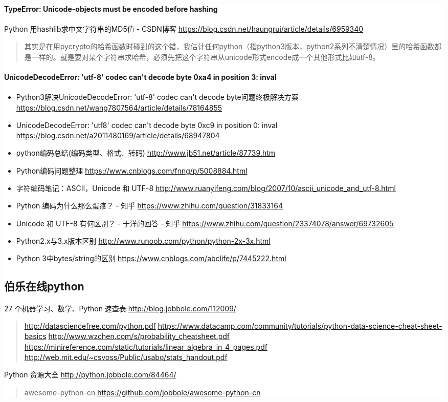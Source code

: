 
#### TypeError: Unicode-objects must be encoded before hashing
Python 用hashlib求中文字符串的MD5值 - CSDN博客 https://blog.csdn.net/haungrui/article/details/6959340
> 其实是在用pycrypto的哈希函数时碰到的这个错，我估计任何python（指python3版本，python2系列不清楚情况）里的哈希函数都是一样的。就是要对某个字符串求哈希，必须先把这个字符串从unicode形式encode成一个其他形式比如utf-8。

#### UnicodeDecodeError: 'utf-8' codec can't decode byte 0xa4 in position 3: inval

- Python3解决UnicodeDecodeError: 'utf-8' codec can't decode byte问题终极解决方案 https://blog.csdn.net/wang7807564/article/details/78164855
- UnicodeDecodeError: 'utf8' codec can't decode byte 0xc9 in position 0: inval https://blog.csdn.net/a2011480169/article/details/68947804

- python编码总结(编码类型、格式、转码) http://www.jb51.net/article/87739.htm
- Python编码问题整理 https://www.cnblogs.com/fnng/p/5008884.html
- 字符编码笔记：ASCII，Unicode 和 UTF-8 http://www.ruanyifeng.com/blog/2007/10/ascii_unicode_and_utf-8.html
- Python 编码为什么那么蛋疼？ - 知乎 https://www.zhihu.com/question/31833164
- Unicode 和 UTF-8 有何区别？ - 于洋的回答 - 知乎 https://www.zhihu.com/question/23374078/answer/69732605

- Python2.x与3​​.x版本区别 http://www.runoob.com/python/python-2x-3x.html
- Python 3中bytes/string的区别 https://www.cnblogs.com/abclife/p/7445222.html


## 伯乐在线python

27 个机器学习、数学、Python 速查表
http://blog.jobbole.com/112009/
>http://datasciencefree.com/python.pdf
>https://www.datacamp.com/community/tutorials/python-data-science-cheat-sheet-basics
>http://www.wzchen.com/s/probability_cheatsheet.pdf
>https://minireference.com/static/tutorials/linear_algebra_in_4_pages.pdf
>http://web.mit.edu/~csvoss/Public/usabo/stats_handout.pdf

Python 资源大全
http://python.jobbole.com/84464/
>awesome-python-cn https://github.com/jobbole/awesome-python-cn
